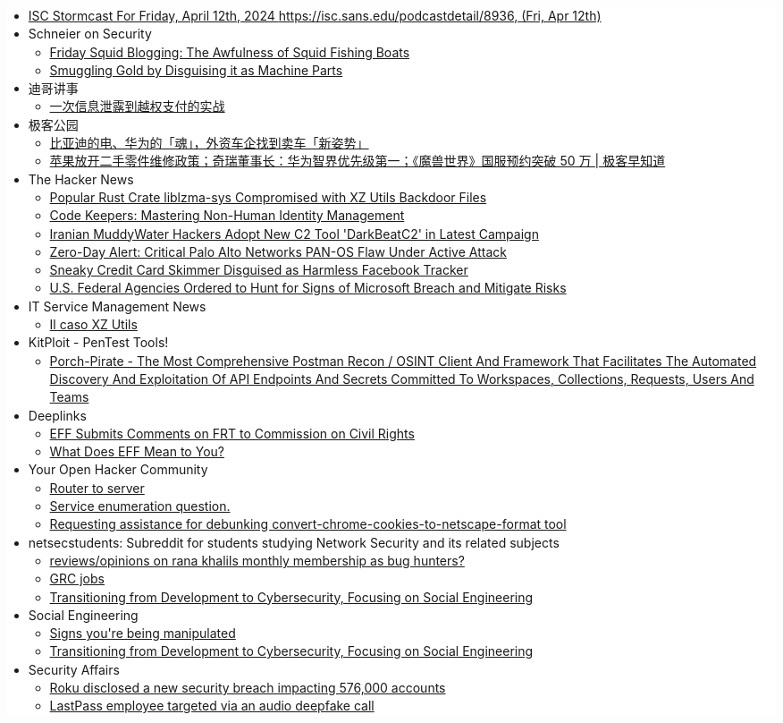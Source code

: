   - [ISC Stormcast For Friday, April 12th, 2024 https://isc.sans.edu/podcastdetail/8936, (Fri, Apr 12th)](https://isc.sans.edu/diary/rss/30830)
- Schneier on Security
  - [Friday Squid Blogging: The Awfulness of Squid Fishing Boats](https://www.schneier.com/blog/archives/2024/04/friday-squid-blogging-the-awfulness-of-squid-fishing-boats.html)
  - [Smuggling Gold by Disguising it as Machine Parts](https://www.schneier.com/blog/archives/2024/04/smuggling-gold-by-disguising-it-as-machine-parts.html)
- 迪哥讲事
  - [一次信息泄露到越权支付的实战](https://mp.weixin.qq.com/s?__biz=MzIzMTIzNTM0MA==&mid=2247494223&idx=1&sn=a4db2a498a2eccb4b04bf338b6d17ebc&chksm=e8a5e02cdfd2693a030b23d30102485ec6f0c80ec97b26ac7e807ceb0be7b65404921c32a578&scene=58&subscene=0#rd)
- 极客公园
  - [比亚迪的电、华为的「魂」，外资车企找到卖车「新姿势」](https://mp.weixin.qq.com/s?__biz=MTMwNDMwODQ0MQ==&mid=2653038811&idx=1&sn=3228dfe21522678fd6499b6a4bddbca9&chksm=7e57556d4920dc7b5a5ac389da61635d7cb55399a0373096abdc8d8d330ff1dab41e98d0a967&scene=58&subscene=0#rd)
  - [苹果放开二手零件维修政策；奇瑞董事长：华为智界优先级第一；《魔兽世界》国服预约突破 50 万 | 极客早知道](https://mp.weixin.qq.com/s?__biz=MTMwNDMwODQ0MQ==&mid=2653038809&idx=1&sn=ee0b2cc0bb078bf98e5d01a9fb70e7bb&chksm=7e57556f4920dc79a8c5ee8783328253f7a005ce91ed7f5e9a746716d9c5b9278e0f59bf81a6&scene=58&subscene=0#rd)
- The Hacker News
  - [Popular Rust Crate liblzma-sys Compromised with XZ Utils Backdoor Files](https://thehackernews.com/2024/04/popular-rust-crate-liblzma-sys.html)
  - [Code Keepers: Mastering Non-Human Identity Management](https://thehackernews.com/2024/04/code-keepers-mastering-non-human.html)
  - [Iranian MuddyWater Hackers Adopt New C2 Tool 'DarkBeatC2' in Latest Campaign](https://thehackernews.com/2024/04/iranian-muddywater-hackers-adopt-new-c2.html)
  - [Zero-Day Alert: Critical Palo Alto Networks PAN-OS Flaw Under Active Attack](https://thehackernews.com/2024/04/zero-day-alert-critical-palo-alto.html)
  - [Sneaky Credit Card Skimmer Disguised as Harmless Facebook Tracker](https://thehackernews.com/2024/04/sneaky-credit-card-skimmer-disguised-as.html)
  - [U.S. Federal Agencies Ordered to Hunt for Signs of Microsoft Breach and Mitigate Risks](https://thehackernews.com/2024/04/us-federal-agencies-ordered-to-hunt-for.html)
- IT Service Management News
  - [Il caso XZ Utils](http://blog.cesaregallotti.it/2024/04/il-caso-xz-utils.html)
- KitPloit - PenTest Tools!
  - [Porch-Pirate - The Most Comprehensive Postman Recon / OSINT Client And Framework That Facilitates The Automated Discovery And Exploitation Of API Endpoints And Secrets Committed To Workspaces, Collections, Requests, Users And Teams](http://www.kitploit.com/2024/04/porch-pirate-most-comprehensive-postman.html)
- Deeplinks
  - [EFF Submits Comments on FRT to Commission on Civil Rights](https://www.eff.org/deeplinks/2024/04/eff-submits-comments-frt-commission-civil-rights)
  - [What Does EFF Mean to You?](https://www.eff.org/deeplinks/2024/04/what-does-eff-mean-you)
- Your Open Hacker Community
  - [Router to server](https://www.reddit.com/r/HowToHack/comments/1c2cnjf/router_to_server/)
  - [Service enumeration question.](https://www.reddit.com/r/HowToHack/comments/1c273tv/service_enumeration_question/)
  - [Requesting assistance for debunking convert-chrome-cookies-to-netscape-format tool](https://www.reddit.com/r/HowToHack/comments/1c1w6xz/requesting_assistance_for_debunking/)
- netsecstudents: Subreddit for students studying Network Security and its related subjects
  - [reviews/opinions on rana khalils monthly membership as bug hunters?](https://www.reddit.com/r/netsecstudents/comments/1c2m0vc/reviewsopinions_on_rana_khalils_monthly/)
  - [GRC jobs](https://www.reddit.com/r/netsecstudents/comments/1c2emg0/grc_jobs/)
  - [Transitioning from Development to Cybersecurity, Focusing on Social Engineering](https://www.reddit.com/r/netsecstudents/comments/1c2cay5/transitioning_from_development_to_cybersecurity/)
- Social Engineering
  - [Signs you're being manipulated](https://www.reddit.com/r/SocialEngineering/comments/1c2838x/signs_youre_being_manipulated/)
  - [Transitioning from Development to Cybersecurity, Focusing on Social Engineering](https://www.reddit.com/r/SocialEngineering/comments/1c2cdwf/transitioning_from_development_to_cybersecurity/)
- Security Affairs
  - [Roku disclosed a new security breach impacting 576,000 accounts](https://securityaffairs.com/161765/data-breach/roku-second-data-breach.html)
  - [LastPass employee targeted via an audio deepfake call](https://securityaffairs.com/161760/cyber-crime/lastpass-employee-targeted-deepfake.html)